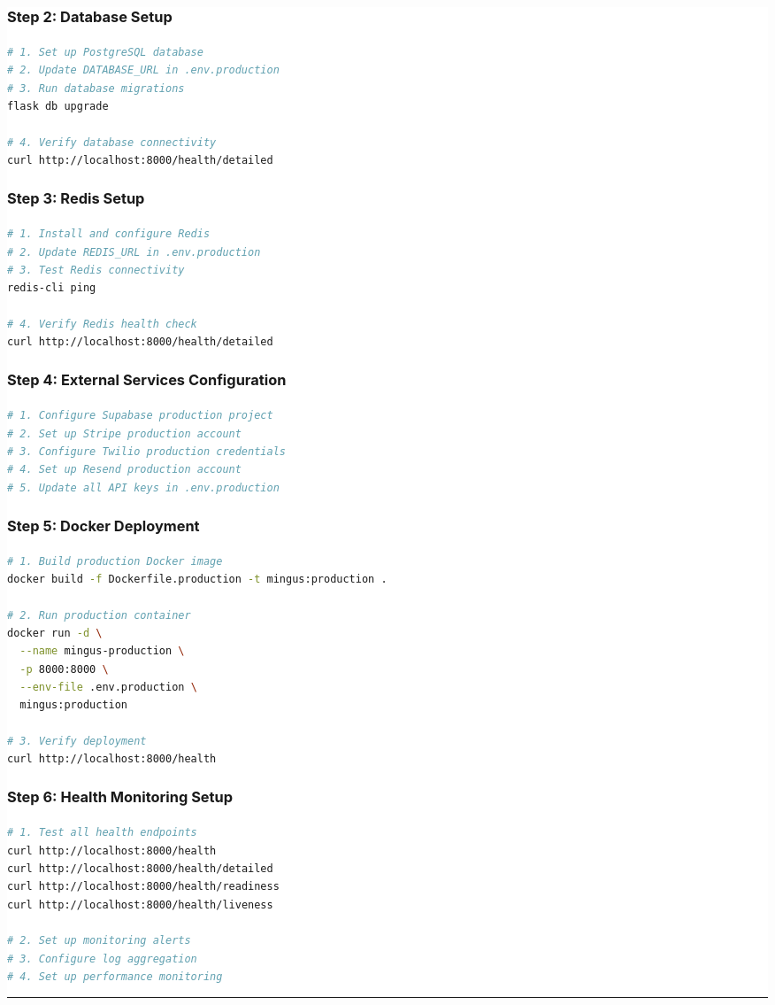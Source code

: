 ### **Step 2: Database Setup**
```bash
# 1. Set up PostgreSQL database
# 2. Update DATABASE_URL in .env.production
# 3. Run database migrations
flask db upgrade

# 4. Verify database connectivity
curl http://localhost:8000/health/detailed
```

### **Step 3: Redis Setup**
```bash
# 1. Install and configure Redis
# 2. Update REDIS_URL in .env.production
# 3. Test Redis connectivity
redis-cli ping

# 4. Verify Redis health check
curl http://localhost:8000/health/detailed
```

### **Step 4: External Services Configuration**
```bash
# 1. Configure Supabase production project
# 2. Set up Stripe production account
# 3. Configure Twilio production credentials
# 4. Set up Resend production account
# 5. Update all API keys in .env.production
```

### **Step 5: Docker Deployment**
```bash
# 1. Build production Docker image
docker build -f Dockerfile.production -t mingus:production .

# 2. Run production container
docker run -d \
  --name mingus-production \
  -p 8000:8000 \
  --env-file .env.production \
  mingus:production

# 3. Verify deployment
curl http://localhost:8000/health
```

### **Step 6: Health Monitoring Setup**
```bash
# 1. Test all health endpoints
curl http://localhost:8000/health
curl http://localhost:8000/health/detailed
curl http://localhost:8000/health/readiness
curl http://localhost:8000/health/liveness

# 2. Set up monitoring alerts
# 3. Configure log aggregation
# 4. Set up performance monitoring
```

---